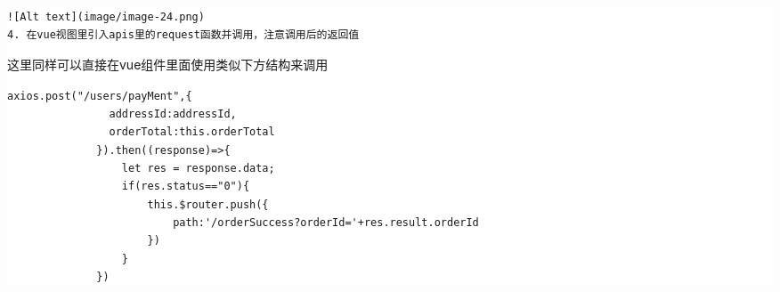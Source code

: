     ![Alt text](image/image-24.png)
    4. 在vue视图里引入apis里的request函数并调用，注意调用后的返回值
这里同样可以直接在vue组件里面使用类似下方结构来调用

```vue
axios.post("/users/payMent",{
                addressId:addressId,
                orderTotal:this.orderTotal
              }).then((response)=>{
                  let res = response.data;
                  if(res.status=="0"){
                      this.$router.push({
                          path:'/orderSuccess?orderId='+res.result.orderId
                      })
                  }
              })
```
